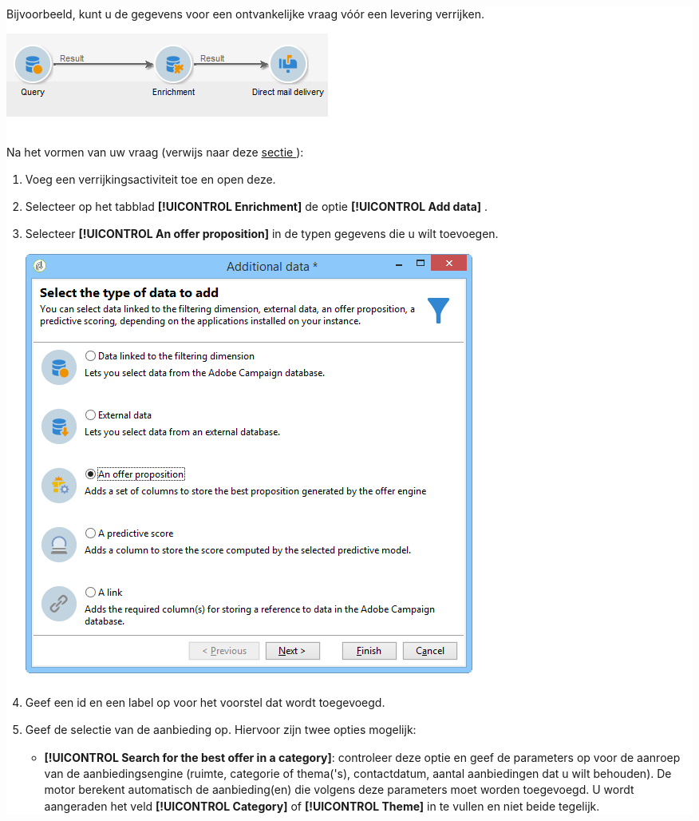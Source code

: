Bijvoorbeeld, kunt u de gegevens voor een ontvankelijke vraag vóór een levering verrijken.

![](assets/int_enrichment_offer1.png)

Na het vormen van uw vraag (verwijs naar deze [&#x200B; sectie &#x200B;](query.md)):

1. Voeg een verrijkingsactiviteit toe en open deze.
1. Selecteer op het tabblad **[!UICONTROL Enrichment]** de optie **[!UICONTROL Add data]** .
1. Selecteer **[!UICONTROL An offer proposition]** in de typen gegevens die u wilt toevoegen.

   ![](assets/int_enrichment_offer2.png)

1. Geef een id en een label op voor het voorstel dat wordt toegevoegd.
1. Geef de selectie van de aanbieding op. Hiervoor zijn twee opties mogelijk:

   * **[!UICONTROL Search for the best offer in a category]**: controleer deze optie en geef de parameters op voor de aanroep van de aanbiedingsengine (ruimte, categorie of thema(&#39;s), contactdatum, aantal aanbiedingen dat u wilt behouden). De motor berekent automatisch de aanbieding(en) die volgens deze parameters moet worden toegevoegd. U wordt aangeraden het veld **[!UICONTROL Category]** of **[!UICONTROL Theme]** in te vullen en niet beide tegelijk.

